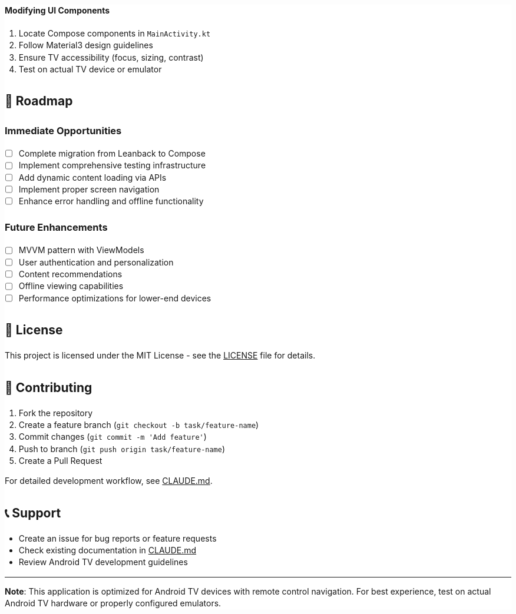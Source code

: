 #### Modifying UI Components
1. Locate Compose components in `MainActivity.kt`
2. Follow Material3 design guidelines
3. Ensure TV accessibility (focus, sizing, contrast)
4. Test on actual TV device or emulator

## 🚧 Roadmap

### Immediate Opportunities
- [ ] Complete migration from Leanback to Compose
- [ ] Implement comprehensive testing infrastructure
- [ ] Add dynamic content loading via APIs
- [ ] Implement proper screen navigation
- [ ] Enhance error handling and offline functionality

### Future Enhancements
- [ ] MVVM pattern with ViewModels
- [ ] User authentication and personalization
- [ ] Content recommendations
- [ ] Offline viewing capabilities
- [ ] Performance optimizations for lower-end devices

## 📄 License

This project is licensed under the MIT License - see the [LICENSE](LICENSE) file for details.

## 🤝 Contributing

1. Fork the repository
2. Create a feature branch (`git checkout -b task/feature-name`)
3. Commit changes (`git commit -m 'Add feature'`)
4. Push to branch (`git push origin task/feature-name`)
5. Create a Pull Request

For detailed development workflow, see [CLAUDE.md](CLAUDE.md).

## 📞 Support

- Create an issue for bug reports or feature requests
- Check existing documentation in [CLAUDE.md](CLAUDE.md)
- Review Android TV development guidelines

---

**Note**: This application is optimized for Android TV devices with remote control navigation. For best experience, test on actual Android TV hardware or properly configured emulators.
